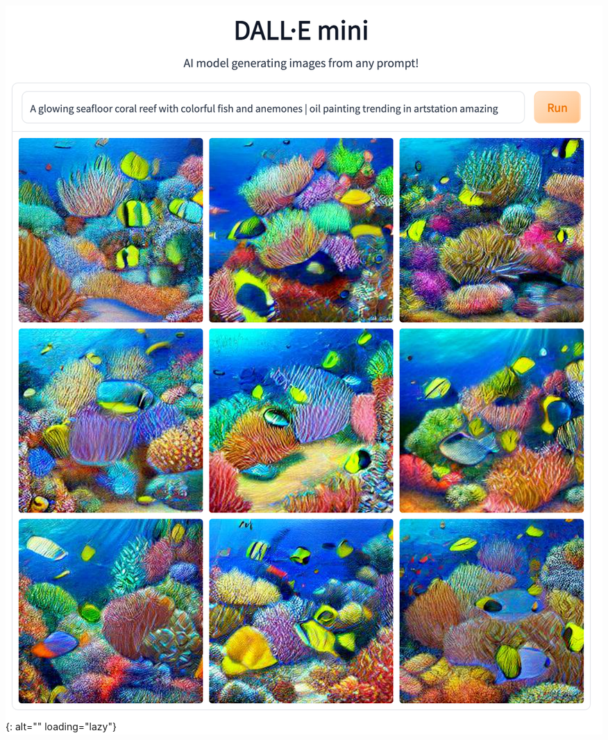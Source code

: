 ![dallemini_2022-6-29_14-38-38.png](/resources/ai-generated-images/dallemini_2022-6-29_14-38-38.png){: alt="" loading="lazy"}
